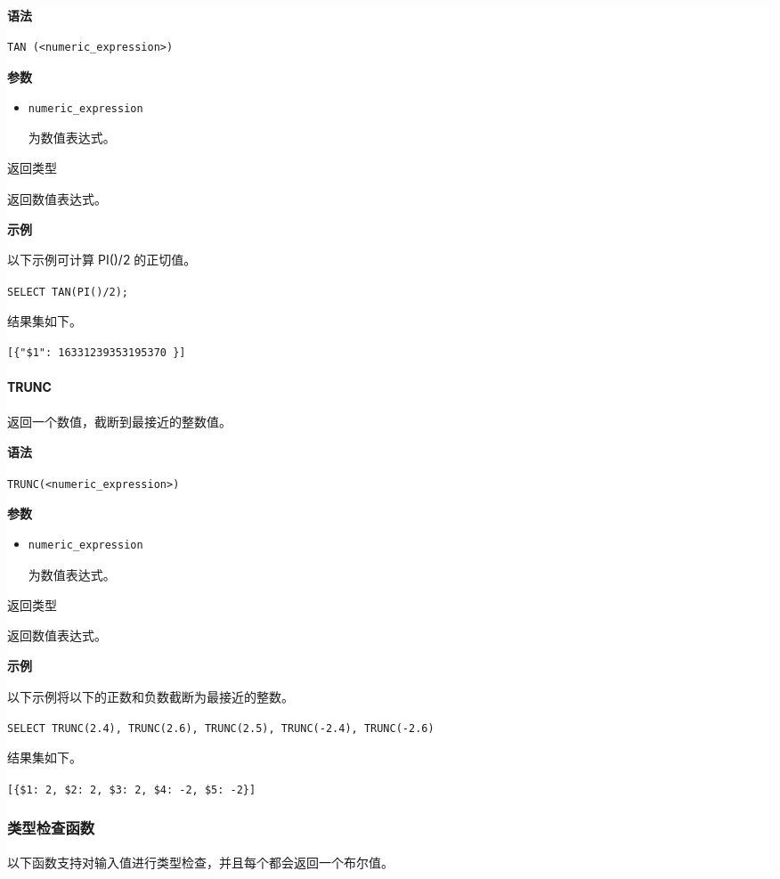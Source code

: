  **语法**  
  
```  
TAN (<numeric_expression>)  
```  
  
 **参数**  
  
-   `numeric_expression`  
  
     为数值表达式。  
  
 返回类型  
  
 返回数值表达式。  
  
 **示例**  
  
 以下示例可计算 PI()/2 的正切值。  
  
```  
SELECT TAN(PI()/2);  
```  
  
 结果集如下。  
  
```  
[{"$1": 16331239353195370 }]  
```  
  
####  <a name="bk_trunc"></a> TRUNC  
 返回一个数值，截断到最接近的整数值。  
  
 **语法**  
  
```  
TRUNC(<numeric_expression>)  
```  
  
 **参数**  
  
-   `numeric_expression`  
  
     为数值表达式。  
  
 返回类型  
  
 返回数值表达式。  
  
 **示例**  
  
 以下示例将以下的正数和负数截断为最接近的整数。  
  
```  
SELECT TRUNC(2.4), TRUNC(2.6), TRUNC(2.5), TRUNC(-2.4), TRUNC(-2.6)  
```  
  
 结果集如下。  
  
```  
[{$1: 2, $2: 2, $3: 2, $4: -2, $5: -2}]  
```  
  
###  <a name="bk_type_checking_functions"></a> 类型检查函数  
 以下函数支持对输入值进行类型检查，并且每个都会返回一个布尔值。  
  